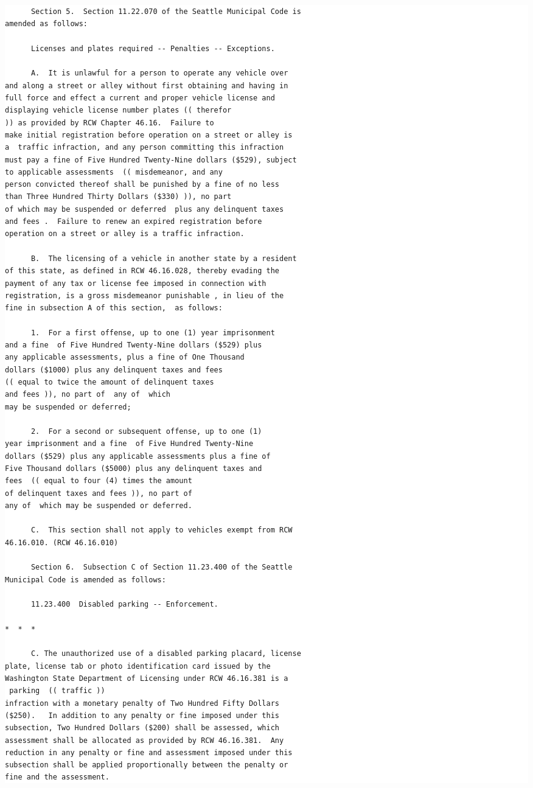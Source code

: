          Section 5.  Section 11.22.070 of the Seattle Municipal Code is  
    amended as follows:  
  
          Licenses and plates required -- Penalties -- Exceptions.  
  
          A.  It is unlawful for a person to operate any vehicle over  
    and along a street or alley without first obtaining and having in  
    full force and effect a current and proper vehicle license and  
    displaying vehicle license number plates (( therefor  
    )) as provided by RCW Chapter 46.16.  Failure to  
    make initial registration before operation on a street or alley is  
    a  traffic infraction, and any person committing this infraction  
    must pay a fine of Five Hundred Twenty-Nine dollars ($529), subject  
    to applicable assessments  (( misdemeanor, and any  
    person convicted thereof shall be punished by a fine of no less  
    than Three Hundred Thirty Dollars ($330) )), no part  
    of which may be suspended or deferred  plus any delinquent taxes  
    and fees .  Failure to renew an expired registration before  
    operation on a street or alley is a traffic infraction.  
  
          B.  The licensing of a vehicle in another state by a resident  
    of this state, as defined in RCW 46.16.028, thereby evading the  
    payment of any tax or license fee imposed in connection with  
    registration, is a gross misdemeanor punishable , in lieu of the  
    fine in subsection A of this section,  as follows:  
  
          1.  For a first offense, up to one (1) year imprisonment  
    and a fine  of Five Hundred Twenty-Nine dollars ($529) plus  
    any applicable assessments, plus a fine of One Thousand  
    dollars ($1000) plus any delinquent taxes and fees   
    (( equal to twice the amount of delinquent taxes  
    and fees )), no part of  any of  which  
    may be suspended or deferred;  
  
          2.  For a second or subsequent offense, up to one (1)  
    year imprisonment and a fine  of Five Hundred Twenty-Nine  
    dollars ($529) plus any applicable assessments plus a fine of  
    Five Thousand dollars ($5000) plus any delinquent taxes and  
    fees  (( equal to four (4) times the amount  
    of delinquent taxes and fees )), no part of   
    any of  which may be suspended or deferred.  
  
          C.  This section shall not apply to vehicles exempt from RCW  
    46.16.010. (RCW 46.16.010)  
  
          Section 6.  Subsection C of Section 11.23.400 of the Seattle  
    Municipal Code is amended as follows:  
  
          11.23.400  Disabled parking -- Enforcement.  
  
    *  *  *  
  
          C. The unauthorized use of a disabled parking placard, license  
    plate, license tab or photo identification card issued by the  
    Washington State Department of Licensing under RCW 46.16.381 is a  
     parking  (( traffic ))  
    infraction with a monetary penalty of Two Hundred Fifty Dollars  
    ($250).   In addition to any penalty or fine imposed under this  
    subsection, Two Hundred Dollars ($200) shall be assessed, which  
    assessment shall be allocated as provided by RCW 46.16.381.  Any  
    reduction in any penalty or fine and assessment imposed under this  
    subsection shall be applied proportionally between the penalty or  
    fine and the assessment.   
  